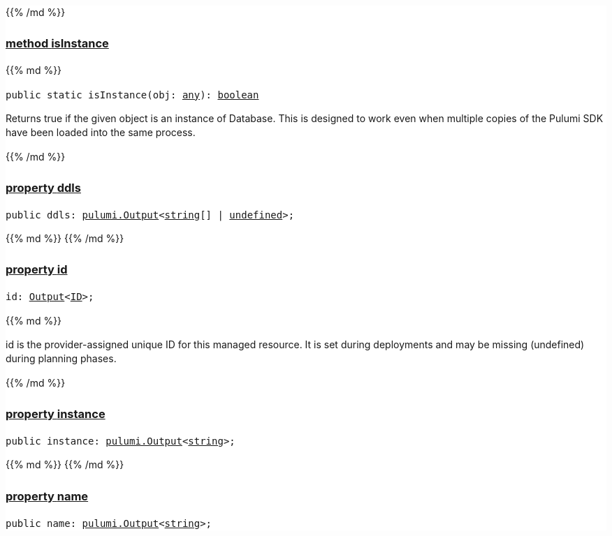 {{% /md %}}
</div>
<h3 class="pdoc-member-header" id="Database-isInstance">
<a class="pdoc-child-name" href="https://github.com/pulumi/pulumi-gcp/blob/6e7746d998f1196bccfd36a282c4fcd2ed4ace6a/sdk/nodejs/spanner/database.ts#L59">method <b>isInstance</b></a>
</h3>
<div class="pdoc-member-contents">
{{% md %}}

<pre class="highlight"><span class='kd'>public static </span>isInstance(obj: <span class='kd'><a href='https://www.typescriptlang.org/docs/handbook/basic-types.html#any'>any</a></span>): <span class='kd'><a href='https://developer.mozilla.org/en-US/docs/Web/JavaScript/Reference/Global_Objects/Boolean'>boolean</a></span></pre>


Returns true if the given object is an instance of Database.  This is designed to work even
when multiple copies of the Pulumi SDK have been loaded into the same process.

{{% /md %}}
</div>
<h3 class="pdoc-member-header" id="Database-ddls">
<a class="pdoc-child-name" href="https://github.com/pulumi/pulumi-gcp/blob/6e7746d998f1196bccfd36a282c4fcd2ed4ace6a/sdk/nodejs/spanner/database.ts#L66">property <b>ddls</b></a>
</h3>
<div class="pdoc-member-contents">
<pre class="highlight"><span class='kd'>public </span>ddls: <a href='/docs/reference/pkg/nodejs/pulumi/pulumi/#Output'>pulumi.Output</a>&lt;<span class='kd'><a href='https://developer.mozilla.org/en-US/docs/Web/JavaScript/Reference/Global_Objects/String'>string</a></span>[] | <span class='kd'><a href='https://developer.mozilla.org/en-US/docs/Web/JavaScript/Reference/Global_Objects/undefined'>undefined</a></span>&gt;;</pre>
{{% md %}}
{{% /md %}}
</div>
<h3 class="pdoc-member-header" id="Database-id">
<a class="pdoc-child-name" href="https://github.com/pulumi/pulumi-gcp/blob/6e7746d998f1196bccfd36a282c4fcd2ed4ace6a/sdk/nodejs/node_modules/@pulumi/pulumi/resource.d.ts#L102">property <b>id</b></a>
</h3>
<div class="pdoc-member-contents">
<pre class="highlight"><span class='kd'></span>id: <a href='/docs/reference/pkg/nodejs/pulumi/pulumi/#Output'>Output</a>&lt;<a href='/docs/reference/pkg/nodejs/pulumi/pulumi/#ID'>ID</a>&gt;;</pre>
{{% md %}}

id is the provider-assigned unique ID for this managed resource.  It is set during
deployments and may be missing (undefined) during planning phases.

{{% /md %}}
</div>
<h3 class="pdoc-member-header" id="Database-instance">
<a class="pdoc-child-name" href="https://github.com/pulumi/pulumi-gcp/blob/6e7746d998f1196bccfd36a282c4fcd2ed4ace6a/sdk/nodejs/spanner/database.ts#L67">property <b>instance</b></a>
</h3>
<div class="pdoc-member-contents">
<pre class="highlight"><span class='kd'>public </span>instance: <a href='/docs/reference/pkg/nodejs/pulumi/pulumi/#Output'>pulumi.Output</a>&lt;<span class='kd'><a href='https://developer.mozilla.org/en-US/docs/Web/JavaScript/Reference/Global_Objects/String'>string</a></span>&gt;;</pre>
{{% md %}}
{{% /md %}}
</div>
<h3 class="pdoc-member-header" id="Database-name">
<a class="pdoc-child-name" href="https://github.com/pulumi/pulumi-gcp/blob/6e7746d998f1196bccfd36a282c4fcd2ed4ace6a/sdk/nodejs/spanner/database.ts#L68">property <b>name</b></a>
</h3>
<div class="pdoc-member-contents">
<pre class="highlight"><span class='kd'>public </span>name: <a href='/docs/reference/pkg/nodejs/pulumi/pulumi/#Output'>pulumi.Output</a>&lt;<span class='kd'><a href='https://developer.mozilla.org/en-US/docs/Web/JavaScript/Reference/Global_Objects/String'>string</a></span>&gt;;</pre>